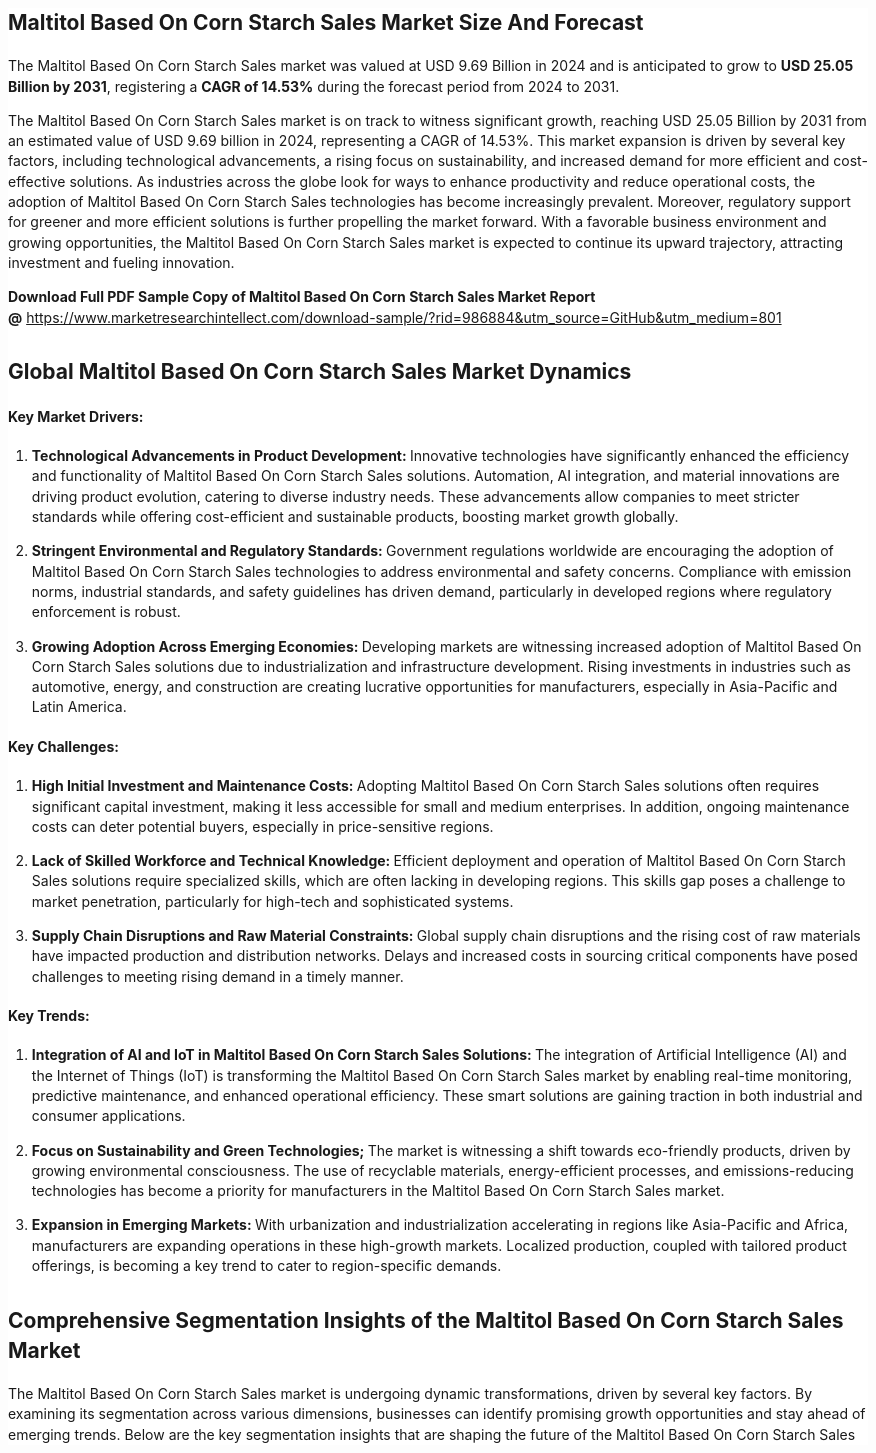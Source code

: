 <h2>Maltitol Based On Corn Starch Sales Market Size And Forecast</h2><p>The Maltitol Based On Corn Starch Sales market was valued at USD 9.69 Billion in 2024 and is anticipated to grow to <strong>USD 25.05 Billion by 2031</strong>, registering a <strong>CAGR of 14.53%</strong> during the forecast period from 2024 to 2031.</p><p>The Maltitol Based On Corn Starch Sales market is on track to witness significant growth, reaching USD 25.05 Billion by 2031 from an estimated value of USD 9.69 billion in 2024, representing a CAGR of 14.53%. This market expansion is driven by several key factors, including technological advancements, a rising focus on sustainability, and increased demand for more efficient and cost-effective solutions. As industries across the globe look for ways to enhance productivity and reduce operational costs, the adoption of Maltitol Based On Corn Starch Sales technologies has become increasingly prevalent. Moreover, regulatory support for greener and more efficient solutions is further propelling the market forward. With a favorable business environment and growing opportunities, the Maltitol Based On Corn Starch Sales market is expected to continue its upward trajectory, attracting investment and fueling innovation.</p><p><strong>Download Full PDF Sample Copy of Maltitol Based On Corn Starch Sales Market Report @</strong>&nbsp;<a href="https://www.marketresearchintellect.com/download-sample/?rid=986884&amp;utm_source=GitHub&amp;utm_medium=801">https://www.marketresearchintellect.com/download-sample/?rid=986884&amp;utm_source=GitHub&amp;utm_medium=801</a></p><h2>Global Maltitol Based On Corn Starch Sales Market Dynamics</h2><h4><strong>Key Market Drivers:</strong></h4><ol><li><p><strong>Technological Advancements in Product Development:&nbsp;</strong>Innovative technologies have significantly enhanced the efficiency and functionality of Maltitol Based On Corn Starch Sales solutions. Automation, AI integration, and material innovations are driving product evolution, catering to diverse industry needs. These advancements allow companies to meet stricter standards while offering cost-efficient and sustainable products, boosting market growth globally.</p></li><li><p><strong>Stringent Environmental and Regulatory Standards:&nbsp;</strong>Government regulations worldwide are encouraging the adoption of Maltitol Based On Corn Starch Sales technologies to address environmental and safety concerns. Compliance with emission norms, industrial standards, and safety guidelines has driven demand, particularly in developed regions where regulatory enforcement is robust.</p></li><li><p><strong>Growing Adoption Across Emerging Economies:&nbsp;</strong>Developing markets are witnessing increased adoption of Maltitol Based On Corn Starch Sales solutions due to industrialization and infrastructure development. Rising investments in industries such as automotive, energy, and construction are creating lucrative opportunities for manufacturers, especially in Asia-Pacific and Latin America.</p></li></ol><h4><strong>Key Challenges:</strong></h4><ol><li><p><strong>High Initial Investment and Maintenance Costs:&nbsp;</strong>Adopting Maltitol Based On Corn Starch Sales solutions often requires significant capital investment, making it less accessible for small and medium enterprises. In addition, ongoing maintenance costs can deter potential buyers, especially in price-sensitive regions.</p></li><li><p><strong>Lack of Skilled Workforce and Technical Knowledge:&nbsp;</strong>Efficient deployment and operation of Maltitol Based On Corn Starch Sales solutions require specialized skills, which are often lacking in developing regions. This skills gap poses a challenge to market penetration, particularly for high-tech and sophisticated systems.</p></li><li><p><strong>Supply Chain Disruptions and Raw Material Constraints:&nbsp;</strong>Global supply chain disruptions and the rising cost of raw materials have impacted production and distribution networks. Delays and increased costs in sourcing critical components have posed challenges to meeting rising demand in a timely manner.</p></li></ol><h4><strong>Key Trends:</strong></h4><ol><li><p><strong>Integration of AI and IoT in Maltitol Based On Corn Starch Sales Solutions:&nbsp;</strong>The integration of Artificial Intelligence (AI) and the Internet of Things (IoT) is transforming the Maltitol Based On Corn Starch Sales market by enabling real-time monitoring, predictive maintenance, and enhanced operational efficiency. These smart solutions are gaining traction in both industrial and consumer applications.</p></li><li><p><strong>Focus on Sustainability and Green Technologies;&nbsp;</strong>The market is witnessing a shift towards eco-friendly products, driven by growing environmental consciousness. The use of recyclable materials, energy-efficient processes, and emissions-reducing technologies has become a priority for manufacturers in the Maltitol Based On Corn Starch Sales market.</p></li><li><p><strong>Expansion in Emerging Markets:&nbsp;</strong>With urbanization and industrialization accelerating in regions like Asia-Pacific and Africa, manufacturers are expanding operations in these high-growth markets. Localized production, coupled with tailored product offerings, is becoming a key trend to cater to region-specific demands.</p></li></ol><div class="article-main__content" data-test-id="publishing-text-block"><h2>Comprehensive Segmentation Insights of the Maltitol Based On Corn Starch Sales Market</h2><p>The Maltitol Based On Corn Starch Sales market is undergoing dynamic transformations, driven by several key factors. By examining its segmentation across various dimensions, businesses can identify promising growth opportunities and stay ahead of emerging trends. Below are the key segmentation insights that are shaping the future of the Maltitol Based On Corn Starch Sales